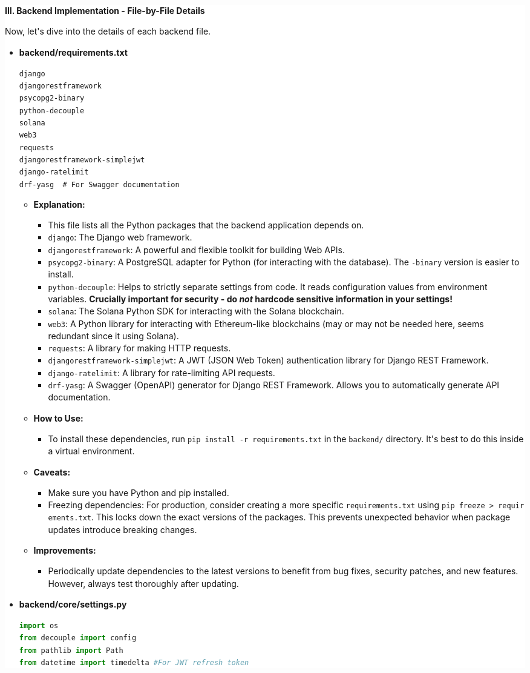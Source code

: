 **III. Backend Implementation - File-by-File Details**

Now, let's dive into the details of each backend file.

*   **backend/requirements.txt**

    ```text
    django
    djangorestframework
    psycopg2-binary
    python-decouple
    solana
    web3
    requests
    djangorestframework-simplejwt
    django-ratelimit
    drf-yasg  # For Swagger documentation
    ```

    *   **Explanation:**
        *   This file lists all the Python packages that the backend application depends on.
        *   `django`: The Django web framework.
        *   `djangorestframework`: A powerful and flexible toolkit for building Web APIs.
        *   `psycopg2-binary`: A PostgreSQL adapter for Python (for interacting with the database).  The `-binary` version is easier to install.
        *   `python-decouple`: Helps to strictly separate settings from code.  It reads configuration values from environment variables. **Crucially important for security - do *not* hardcode sensitive information in your settings!**
        *   `solana`: The Solana Python SDK for interacting with the Solana blockchain.
        *   `web3`:  A Python library for interacting with Ethereum-like blockchains (may or may not be needed here, seems redundant since it using Solana).
        *   `requests`: A library for making HTTP requests.
        *   `djangorestframework-simplejwt`: A JWT (JSON Web Token) authentication library for Django REST Framework.
        *   `django-ratelimit`: A library for rate-limiting API requests.
        *   `drf-yasg`: A Swagger (OpenAPI) generator for Django REST Framework.  Allows you to automatically generate API documentation.

    *   **How to Use:**
        *   To install these dependencies, run `pip install -r requirements.txt` in the `backend/` directory.  It's best to do this inside a virtual environment.

    *   **Caveats:**
        *   Make sure you have Python and pip installed.
        *   Freezing dependencies:  For production, consider creating a more specific `requirements.txt` using `pip freeze > requirements.txt`. This locks down the exact versions of the packages.  This prevents unexpected behavior when package updates introduce breaking changes.

    *   **Improvements:**
        *   Periodically update dependencies to the latest versions to benefit from bug fixes, security patches, and new features.  However, always test thoroughly after updating.

*   **backend/core/settings.py**

    ```python
    import os
    from decouple import config
    from pathlib import Path
    from datetime import timedelta #For JWT refresh token
